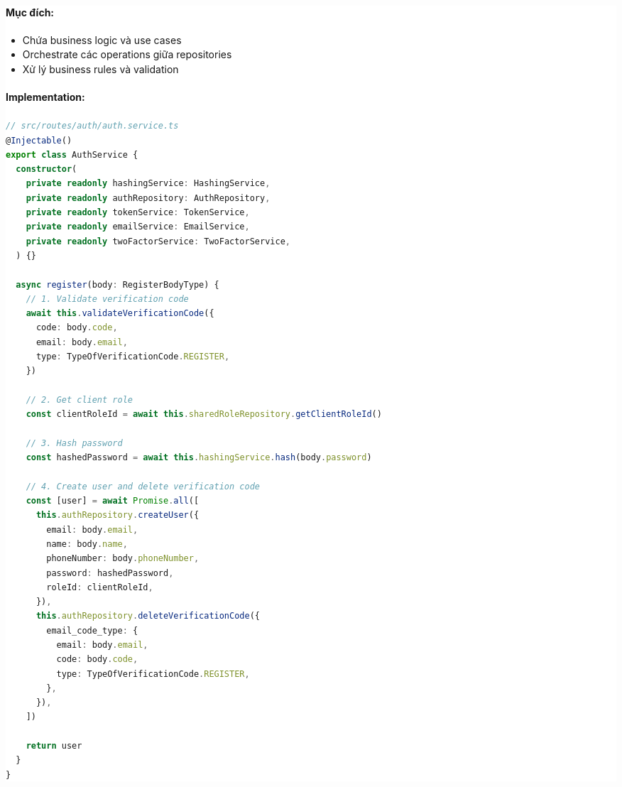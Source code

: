 #### **Mục đích:**

- Chứa business logic và use cases
- Orchestrate các operations giữa repositories
- Xử lý business rules và validation

#### **Implementation:**

```typescript
// src/routes/auth/auth.service.ts
@Injectable()
export class AuthService {
  constructor(
    private readonly hashingService: HashingService,
    private readonly authRepository: AuthRepository,
    private readonly tokenService: TokenService,
    private readonly emailService: EmailService,
    private readonly twoFactorService: TwoFactorService,
  ) {}

  async register(body: RegisterBodyType) {
    // 1. Validate verification code
    await this.validateVerificationCode({
      code: body.code,
      email: body.email,
      type: TypeOfVerificationCode.REGISTER,
    })

    // 2. Get client role
    const clientRoleId = await this.sharedRoleRepository.getClientRoleId()

    // 3. Hash password
    const hashedPassword = await this.hashingService.hash(body.password)

    // 4. Create user and delete verification code
    const [user] = await Promise.all([
      this.authRepository.createUser({
        email: body.email,
        name: body.name,
        phoneNumber: body.phoneNumber,
        password: hashedPassword,
        roleId: clientRoleId,
      }),
      this.authRepository.deleteVerificationCode({
        email_code_type: {
          email: body.email,
          code: body.code,
          type: TypeOfVerificationCode.REGISTER,
        },
      }),
    ])

    return user
  }
}
```
